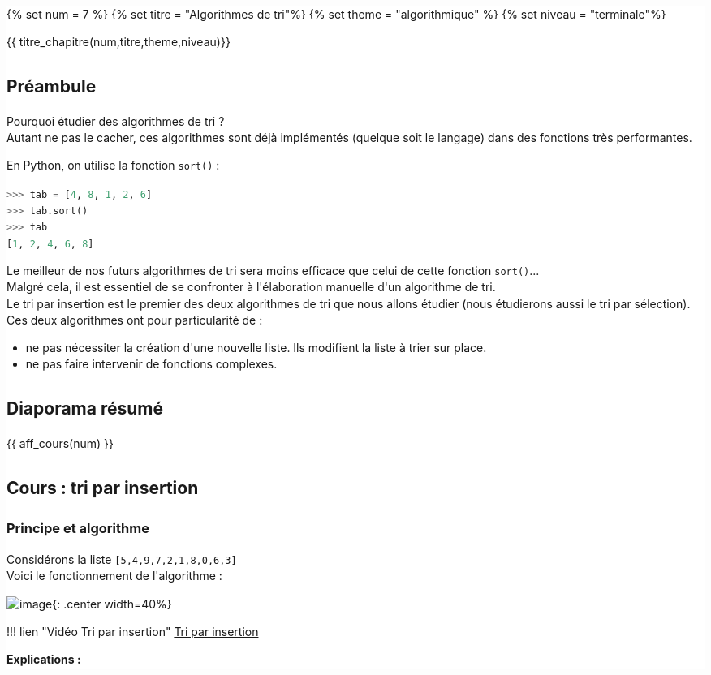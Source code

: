 
{% set num = 7 %}
{% set titre = "Algorithmes de tri"%}
{% set theme = "algorithmique" %}
{% set niveau = "terminale"%} 


{{ titre_chapitre(num,titre,theme,niveau)}}


## Préambule
Pourquoi étudier des algorithmes de tri ?  
Autant ne pas le cacher, ces algorithmes sont déjà implémentés (quelque soit le langage) dans des fonctions très performantes.  

En Python, on utilise la fonction `sort()` :


```python
>>> tab = [4, 8, 1, 2, 6]
>>> tab.sort()
>>> tab
[1, 2, 4, 6, 8]

```

Le meilleur de nos futurs algorithmes de tri sera moins efficace que celui de cette fonction `sort()`...  
Malgré cela, il est essentiel de se confronter à l'élaboration manuelle d'un algorithme de tri.  
Le tri par insertion est le premier des deux algorithmes de tri que nous allons étudier (nous étudierons aussi le tri par sélection).  
Ces deux algorithmes ont pour particularité de :

- ne pas nécessiter la création d'une nouvelle liste. Ils modifient la liste à trier sur place.
- ne pas faire intervenir de fonctions complexes.



## Diaporama résumé

{{ aff_cours(num) }}

## Cours : tri par insertion

### Principe et algorithme
Considérons la liste `[5,4,9,7,2,1,8,0,6,3]`  
Voici le fonctionnement de l'algorithme :  

![image](../images/C7/tri_insertion.gif){: .center width=40%}


!!! lien "Vidéo Tri par insertion"
    [Tri par insertion](http://lwh.free.fr/pages/algo/tri/tri_insertion.html)


**Explications :**
